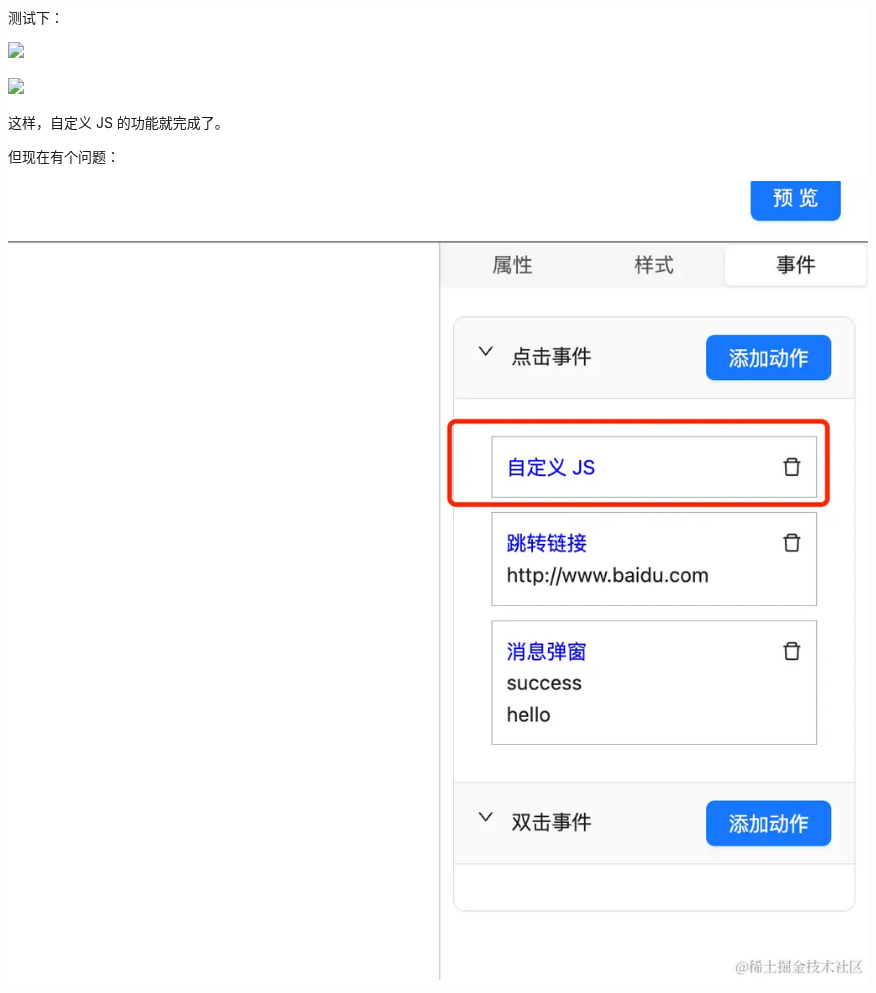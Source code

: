 测试下：

![](./images/18c4301f355a73b5ab3ad39d50531ea8.gif )

![](./images/b95ee8d073d9f097ed36fb631d13d58a.gif )

这样，自定义 JS 的功能就完成了。

但现在有个问题：

![](./images/d1460b05e6156c303d5f7f41c902e25b.webp )

